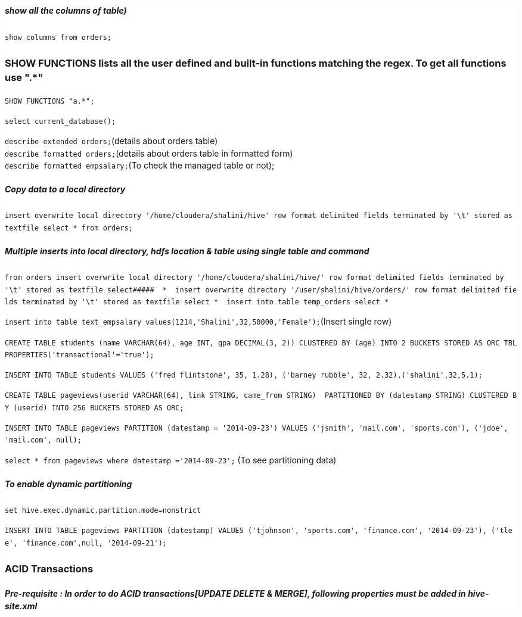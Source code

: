##### show all the columns of table)
`show columns from orders;` 

### SHOW FUNCTIONS lists all the user defined and built-in functions matching the regex. To get all functions use ".*"
`SHOW FUNCTIONS "a.*";` 

`select current_database();`

`describe extended orders;`(details about orders table) \
`describe formatted orders;`(details about orders table in formatted form) \
`describe formatted empsalary;`(To check the managed table or not); 


#####  Copy data to a local directory
`insert overwrite local directory '/home/cloudera/shalini/hive' row format delimited fields terminated by '\t' stored as textfile select * from orders;`

##### Multiple inserts into local directory, hdfs location & table using single table and command
`from orders
insert overwrite local directory '/home/cloudera/shalini/hive/' row format delimited fields terminated by '\t' stored as textfile
select#####  * 
insert overwrite directory '/user/shalini/hive/orders/' row format delimited fields terminated by '\t' stored as textfile
select * 
insert into table temp_orders
select * `

`insert into table text_empsalary values(1214,'Shalini',32,50000,'Female');`(Insert single row)

`CREATE TABLE students (name VARCHAR(64), age INT, gpa DECIMAL(3, 2))
CLUSTERED BY (age) INTO 2 BUCKETS STORED AS ORC TBLPROPERTIES('transactional'='true');` 

`INSERT INTO TABLE students VALUES ('fred flintstone', 35, 1.28), ('barney rubble', 32, 2.32),('shalini',32,5.1);` 

`CREATE TABLE pageviews(userid VARCHAR(64), link STRING, came_from STRING) 
PARTITIONED BY (datestamp STRING) CLUSTERED BY (userid) INTO 256 BUCKETS STORED AS ORC;`

`INSERT INTO TABLE pageviews PARTITION (datestamp = '2014-09-23') VALUES ('jsmith', 'mail.com', 'sports.com'), ('jdoe', 'mail.com', null);`

`select * from pageviews where datestamp ='2014-09-23';` (To see partitioning data) 

##### To enable dynamic partitioning
`set hive.exec.dynamic.partition.mode=nonstrict`

`INSERT INTO TABLE pageviews PARTITION (datestamp) VALUES ('tjohnson', 'sports.com', 'finance.com', '2014-09-23'), ('tlee', 'finance.com',null, '2014-09-21');`
 

### ACID Transactions
##### Pre-requisite : In order to do ACID transactions[UPDATE DELETE & MERGE], following properties must be added in hive-site.xml
